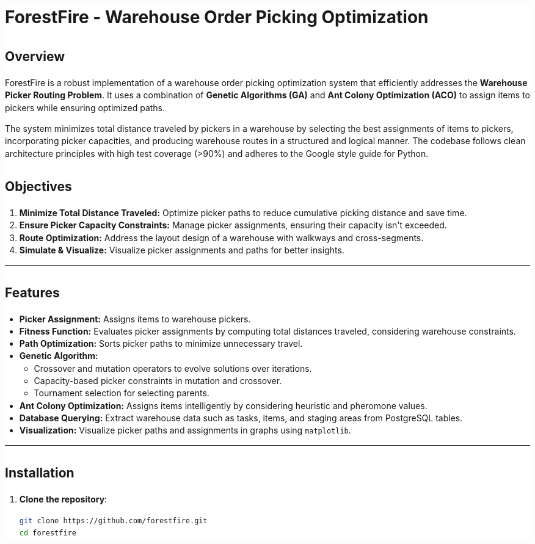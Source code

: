 # ForestFire - Warehouse Order Picking Optimization

## Overview

ForestFire is a robust implementation of a warehouse order picking optimization system that efficiently addresses the **Warehouse Picker Routing Problem**. It uses a combination of **Genetic Algorithms (GA)** and **Ant Colony Optimization (ACO)** to assign items to pickers while ensuring optimized paths.

The system minimizes total distance traveled by pickers in a warehouse by selecting the best assignments of items to pickers, incorporating picker capacities, and producing warehouse routes in a structured and logical manner. The codebase follows clean architecture principles with high test coverage (>90%) and adheres to the Google style guide for Python.

## Objectives

1. **Minimize Total Distance Traveled:** Optimize picker paths to reduce cumulative picking distance and save time.
2. **Ensure Picker Capacity Constraints:** Manage picker assignments, ensuring their capacity isn't exceeded.
3. **Route Optimization:** Address the layout design of a warehouse with walkways and cross-segments.
4. **Simulate & Visualize:** Visualize picker assignments and paths for better insights.

---

## Features

- **Picker Assignment:** Assigns items to warehouse pickers.
- **Fitness Function:** Evaluates picker assignments by computing total distances traveled, considering warehouse constraints.
- **Path Optimization:** Sorts picker paths to minimize unnecessary travel.
- **Genetic Algorithm:**
  - Crossover and mutation operators to evolve solutions over iterations.
  - Capacity-based picker constraints in mutation and crossover.
  - Tournament selection for selecting parents.
- **Ant Colony Optimization:** Assigns items intelligently by considering heuristic and pheromone values.
- **Database Querying:** Extract warehouse data such as tasks, items, and staging areas from PostgreSQL tables.
- **Visualization:** Visualize picker paths and assignments in graphs using `matplotlib`.

---

## Installation

1. **Clone the repository**:
   ```bash
   git clone https://github.com/forestfire.git
   cd forestfire
   ```
